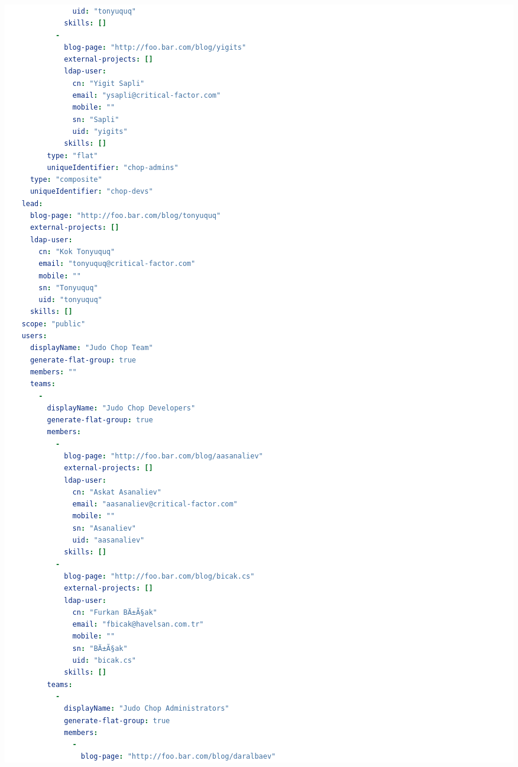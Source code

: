 ```yaml
                uid: "tonyuquq"
              skills: []
            - 
              blog-page: "http://foo.bar.com/blog/yigits"
              external-projects: []
              ldap-user: 
                cn: "Yigit Sapli"
                email: "ysapli@critical-factor.com"
                mobile: ""
                sn: "Sapli"
                uid: "yigits"
              skills: []
          type: "flat"
          uniqueIdentifier: "chop-admins"
      type: "composite"
      uniqueIdentifier: "chop-devs"
    lead: 
      blog-page: "http://foo.bar.com/blog/tonyuquq"
      external-projects: []
      ldap-user: 
        cn: "Kok Tonyuquq"
        email: "tonyuquq@critical-factor.com"
        mobile: ""
        sn: "Tonyuquq"
        uid: "tonyuquq"
      skills: []
    scope: "public"
    users: 
      displayName: "Judo Chop Team"
      generate-flat-group: true
      members: ""
      teams: 
        - 
          displayName: "Judo Chop Developers"
          generate-flat-group: true
          members: 
            - 
              blog-page: "http://foo.bar.com/blog/aasanaliev"
              external-projects: []
              ldap-user: 
                cn: "Askat Asanaliev"
                email: "aasanaliev@critical-factor.com"
                mobile: ""
                sn: "Asanaliev"
                uid: "aasanaliev"
              skills: []
            - 
              blog-page: "http://foo.bar.com/blog/bicak.cs"
              external-projects: []
              ldap-user: 
                cn: "Furkan BÄ±Ã§ak"
                email: "fbicak@havelsan.com.tr"
                mobile: ""
                sn: "BÄ±Ã§ak"
                uid: "bicak.cs"
              skills: []
          teams: 
            - 
              displayName: "Judo Chop Administrators"
              generate-flat-group: true
              members: 
                - 
                  blog-page: "http://foo.bar.com/blog/daralbaev"
```